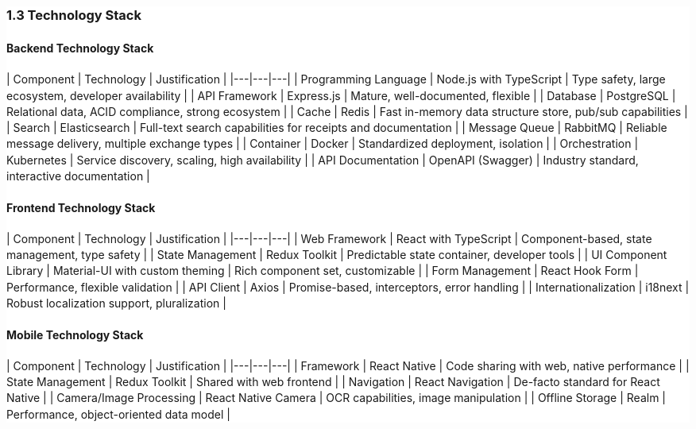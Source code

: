 ### 1.3 Technology Stack

#### Backend Technology Stack

| Component | Technology | Justification
  |
|---|---|---|
| Programming Language | Node.js with TypeScript | Type safety, large ecosystem, developer availability |
| API Framework | Express.js | Mature, well-documented, flexible |
| Database | PostgreSQL | Relational data, ACID compliance, strong ecosystem |
| Cache | Redis | Fast in-memory data structure store, pub/sub capabilities |
| Search | Elasticsearch | Full-text search capabilities for receipts and documentation |
| Message Queue | RabbitMQ | Reliable message delivery, multiple exchange types |
| Container | Docker | Standardized deployment, isolation |
| Orchestration | Kubernetes | Service discovery, scaling, high availability |
| API Documentation | OpenAPI (Swagger) | Industry standard, interactive documentation |

#### Frontend Technology Stack

| Component | Technology | Justification
  |
|---|---|---|
| Web Framework | React with TypeScript | Component-based, state management, type safety |
| State Management | Redux Toolkit | Predictable state container, developer tools |
| UI Component Library | Material-UI with custom theming | Rich component set, customizable |
| Form Management | React Hook Form | Performance, flexible validation |
| API Client | Axios | Promise-based, interceptors, error handling |
| Internationalization | i18next | Robust localization support, pluralization |

#### Mobile Technology Stack

| Component | Technology | Justification
  |
|---|---|---|
| Framework | React Native | Code sharing with web, native performance |
| State Management | Redux Toolkit | Shared with web frontend |
| Navigation | React Navigation | De-facto standard for React Native |
| Camera/Image Processing | React Native Camera | OCR capabilities, image manipulation |
| Offline Storage | Realm | Performance, object-oriented data model |
